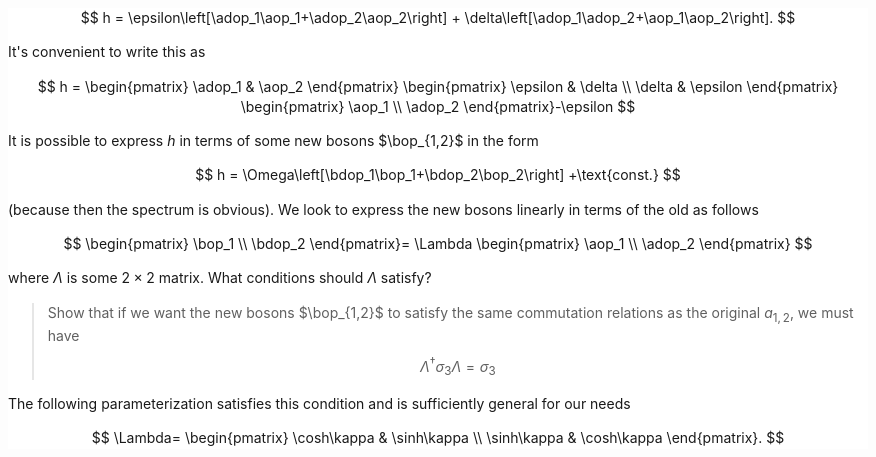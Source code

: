 $$
h = \epsilon\left[\adop_1\aop_1+\adop_2\aop_2\right] + \delta\left[\adop_1\adop_2+\aop_1\aop_2\right].
$$

It's convenient to write this as

$$
h = \begin{pmatrix}
\adop_1 & \aop_2
\end{pmatrix}
\begin{pmatrix}
\epsilon & \delta \\
\delta & \epsilon
\end{pmatrix}
\begin{pmatrix}
\aop_1 \\ \adop_2
\end{pmatrix}-\epsilon
$$

It is possible to express $h$ in terms of some new bosons $\bop_{1,2}$ in the form

$$
h = \Omega\left[\bdop_1\bop_1+\bdop_2\bop_2\right] +\text{const.}
$$

(because then the spectrum is obvious). We look to express the new bosons linearly in terms of the old as follows

$$
\begin{pmatrix}
\bop_1 \\ \bdop_2
\end{pmatrix}=
\Lambda
\begin{pmatrix}
\aop_1 \\ \adop_2
\end{pmatrix}
$$

where $\Lambda$ is some $2\times 2$ matrix. What conditions should $\Lambda$ satisfy?

> Show that if we want the new bosons $\bop_{1,2}$ to satisfy the same commutation relations as the original $a_{1,2}$, we must have
> $$
> \Lambda^\dagger \sigma_3 \Lambda = \sigma_3
> $$

The following parameterization satisfies this condition and is sufficiently general for our needs

$$
\Lambda=
\begin{pmatrix}
\cosh\kappa & \sinh\kappa \\
\sinh\kappa & \cosh\kappa
\end{pmatrix}.
$$
